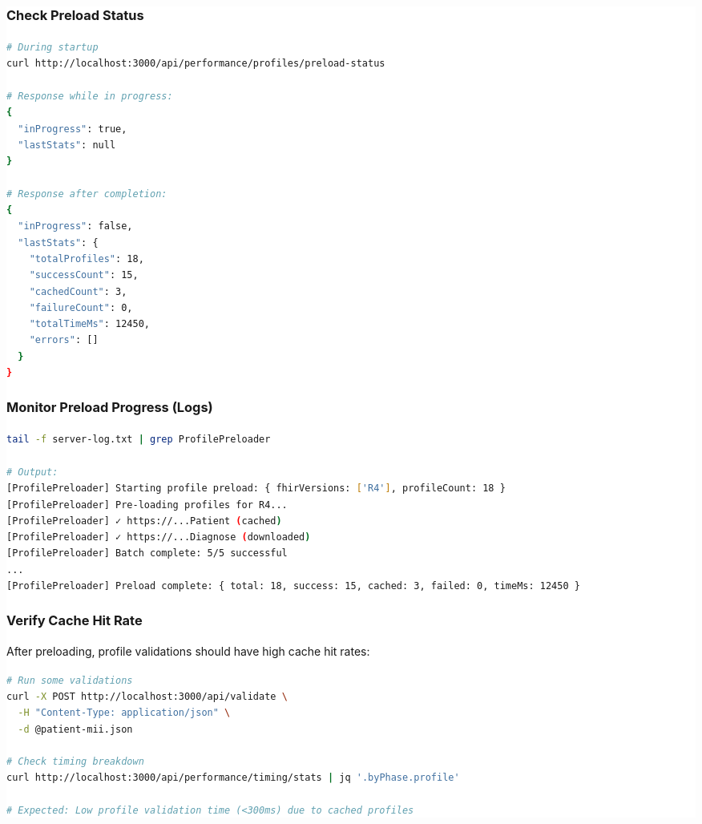 ### Check Preload Status

```bash
# During startup
curl http://localhost:3000/api/performance/profiles/preload-status

# Response while in progress:
{
  "inProgress": true,
  "lastStats": null
}

# Response after completion:
{
  "inProgress": false,
  "lastStats": {
    "totalProfiles": 18,
    "successCount": 15,
    "cachedCount": 3,
    "failureCount": 0,
    "totalTimeMs": 12450,
    "errors": []
  }
}
```

### Monitor Preload Progress (Logs)

```bash
tail -f server-log.txt | grep ProfilePreloader

# Output:
[ProfilePreloader] Starting profile preload: { fhirVersions: ['R4'], profileCount: 18 }
[ProfilePreloader] Pre-loading profiles for R4...
[ProfilePreloader] ✓ https://...Patient (cached)
[ProfilePreloader] ✓ https://...Diagnose (downloaded)
[ProfilePreloader] Batch complete: 5/5 successful
...
[ProfilePreloader] Preload complete: { total: 18, success: 15, cached: 3, failed: 0, timeMs: 12450 }
```

### Verify Cache Hit Rate

After preloading, profile validations should have high cache hit rates:

```bash
# Run some validations
curl -X POST http://localhost:3000/api/validate \
  -H "Content-Type: application/json" \
  -d @patient-mii.json

# Check timing breakdown
curl http://localhost:3000/api/performance/timing/stats | jq '.byPhase.profile'

# Expected: Low profile validation time (<300ms) due to cached profiles
```
